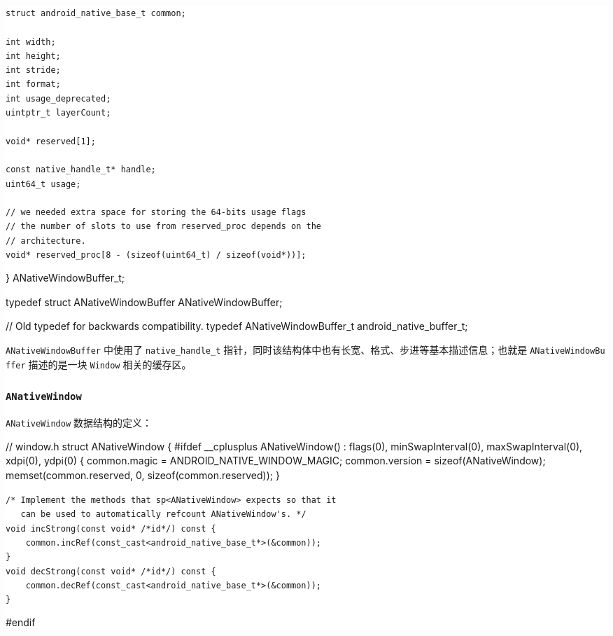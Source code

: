     struct android_native_base_t common;

    int width;
    int height;
    int stride;
    int format;
    int usage_deprecated;
    uintptr_t layerCount;

    void* reserved[1];

    const native_handle_t* handle;
    uint64_t usage;

    // we needed extra space for storing the 64-bits usage flags
    // the number of slots to use from reserved_proc depends on the
    // architecture.
    void* reserved_proc[8 - (sizeof(uint64_t) / sizeof(void*))];
} ANativeWindowBuffer_t;

typedef struct ANativeWindowBuffer ANativeWindowBuffer;

// Old typedef for backwards compatibility.
typedef ANativeWindowBuffer_t android_native_buffer_t;

`ANativeWindowBuffer` 中使用了 `native_handle_t` 指针，同时该结构体中也有长宽、格式、步进等基本描述信息；也就是 `ANativeWindowBuffer` 描述的是一块 `Window` 相关的缓存区。

### [](https://redspider110.github.io/2019/04/17/0113-android-graphics-display/#ANativeWindow "ANativeWindow")`ANativeWindow`

`ANativeWindow` 数据结构的定义：

// window.h
struct ANativeWindow
{
#ifdef __cplusplus
    ANativeWindow()
        : flags(0), minSwapInterval(0), maxSwapInterval(0), xdpi(0), ydpi(0)
    {
        common.magic = ANDROID_NATIVE_WINDOW_MAGIC;
        common.version = sizeof(ANativeWindow);
        memset(common.reserved, 0, sizeof(common.reserved));
    }

    /* Implement the methods that sp<ANativeWindow> expects so that it
       can be used to automatically refcount ANativeWindow's. */
    void incStrong(const void* /*id*/) const {
        common.incRef(const_cast<android_native_base_t*>(&common));
    }
    void decStrong(const void* /*id*/) const {
        common.decRef(const_cast<android_native_base_t*>(&common));
    }
#endif
